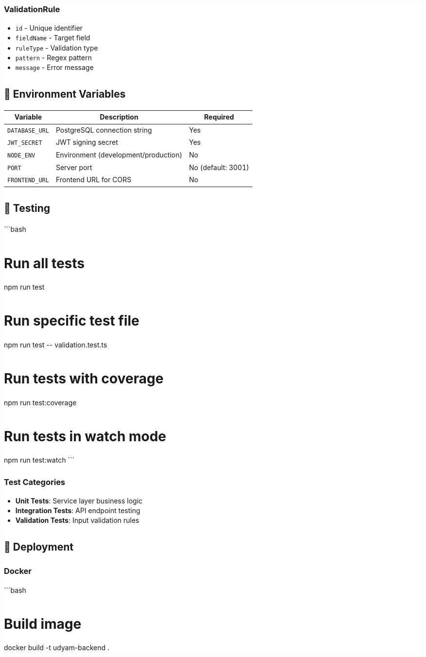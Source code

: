 ### ValidationRule
- `id` - Unique identifier
- `fieldName` - Target field
- `ruleType` - Validation type
- `pattern` - Regex pattern
- `message` - Error message

## 🔧 Environment Variables

| Variable | Description | Required |
|----------|-------------|----------|
| `DATABASE_URL` | PostgreSQL connection string | Yes |
| `JWT_SECRET` | JWT signing secret | Yes |
| `NODE_ENV` | Environment (development/production) | No |
| `PORT` | Server port | No (default: 3001) |
| `FRONTEND_URL` | Frontend URL for CORS | No |

## 🧪 Testing

\`\`\`bash
# Run all tests
npm run test

# Run specific test file
npm run test -- validation.test.ts

# Run tests with coverage
npm run test:coverage

# Run tests in watch mode
npm run test:watch
\`\`\`

### Test Categories
- **Unit Tests**: Service layer business logic
- **Integration Tests**: API endpoint testing
- **Validation Tests**: Input validation rules

## 🚀 Deployment

### Docker
\`\`\`bash
# Build image
docker build -t udyam-backend .
